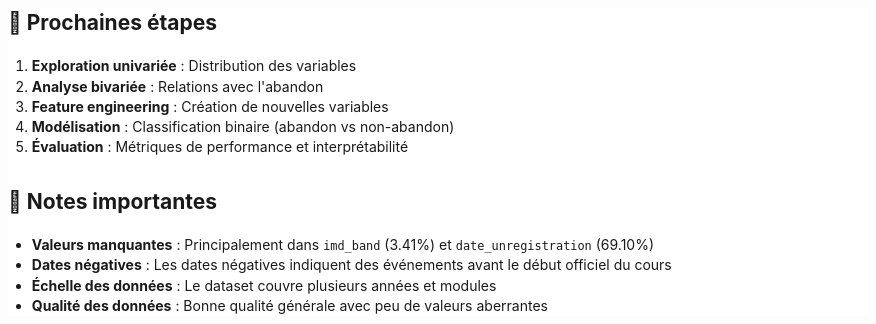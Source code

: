 ## 🚀 Prochaines étapes

1. **Exploration univariée** : Distribution des variables
2. **Analyse bivariée** : Relations avec l'abandon
3. **Feature engineering** : Création de nouvelles variables
4. **Modélisation** : Classification binaire (abandon vs non-abandon)
5. **Évaluation** : Métriques de performance et interprétabilité

## 📝 Notes importantes

- **Valeurs manquantes** : Principalement dans `imd_band` (3.41%) et `date_unregistration` (69.10%)
- **Dates négatives** : Les dates négatives indiquent des événements avant le début officiel du cours
- **Échelle des données** : Le dataset couvre plusieurs années et modules
- **Qualité des données** : Bonne qualité générale avec peu de valeurs aberrantes 